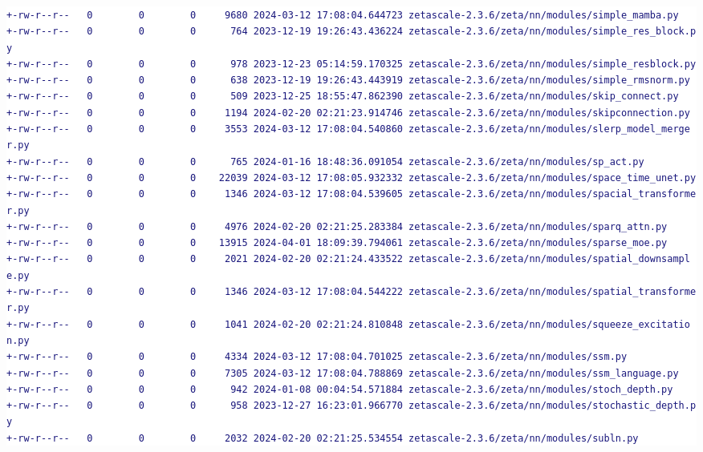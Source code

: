 ```diff
+-rw-r--r--   0        0        0     9680 2024-03-12 17:08:04.644723 zetascale-2.3.6/zeta/nn/modules/simple_mamba.py
+-rw-r--r--   0        0        0      764 2023-12-19 19:26:43.436224 zetascale-2.3.6/zeta/nn/modules/simple_res_block.py
+-rw-r--r--   0        0        0      978 2023-12-23 05:14:59.170325 zetascale-2.3.6/zeta/nn/modules/simple_resblock.py
+-rw-r--r--   0        0        0      638 2023-12-19 19:26:43.443919 zetascale-2.3.6/zeta/nn/modules/simple_rmsnorm.py
+-rw-r--r--   0        0        0      509 2023-12-25 18:55:47.862390 zetascale-2.3.6/zeta/nn/modules/skip_connect.py
+-rw-r--r--   0        0        0     1194 2024-02-20 02:21:23.914746 zetascale-2.3.6/zeta/nn/modules/skipconnection.py
+-rw-r--r--   0        0        0     3553 2024-03-12 17:08:04.540860 zetascale-2.3.6/zeta/nn/modules/slerp_model_merger.py
+-rw-r--r--   0        0        0      765 2024-01-16 18:48:36.091054 zetascale-2.3.6/zeta/nn/modules/sp_act.py
+-rw-r--r--   0        0        0    22039 2024-03-12 17:08:05.932332 zetascale-2.3.6/zeta/nn/modules/space_time_unet.py
+-rw-r--r--   0        0        0     1346 2024-03-12 17:08:04.539605 zetascale-2.3.6/zeta/nn/modules/spacial_transformer.py
+-rw-r--r--   0        0        0     4976 2024-02-20 02:21:25.283384 zetascale-2.3.6/zeta/nn/modules/sparq_attn.py
+-rw-r--r--   0        0        0    13915 2024-04-01 18:09:39.794061 zetascale-2.3.6/zeta/nn/modules/sparse_moe.py
+-rw-r--r--   0        0        0     2021 2024-02-20 02:21:24.433522 zetascale-2.3.6/zeta/nn/modules/spatial_downsample.py
+-rw-r--r--   0        0        0     1346 2024-03-12 17:08:04.544222 zetascale-2.3.6/zeta/nn/modules/spatial_transformer.py
+-rw-r--r--   0        0        0     1041 2024-02-20 02:21:24.810848 zetascale-2.3.6/zeta/nn/modules/squeeze_excitation.py
+-rw-r--r--   0        0        0     4334 2024-03-12 17:08:04.701025 zetascale-2.3.6/zeta/nn/modules/ssm.py
+-rw-r--r--   0        0        0     7305 2024-03-12 17:08:04.788869 zetascale-2.3.6/zeta/nn/modules/ssm_language.py
+-rw-r--r--   0        0        0      942 2024-01-08 00:04:54.571884 zetascale-2.3.6/zeta/nn/modules/stoch_depth.py
+-rw-r--r--   0        0        0      958 2023-12-27 16:23:01.966770 zetascale-2.3.6/zeta/nn/modules/stochastic_depth.py
+-rw-r--r--   0        0        0     2032 2024-02-20 02:21:25.534554 zetascale-2.3.6/zeta/nn/modules/subln.py
